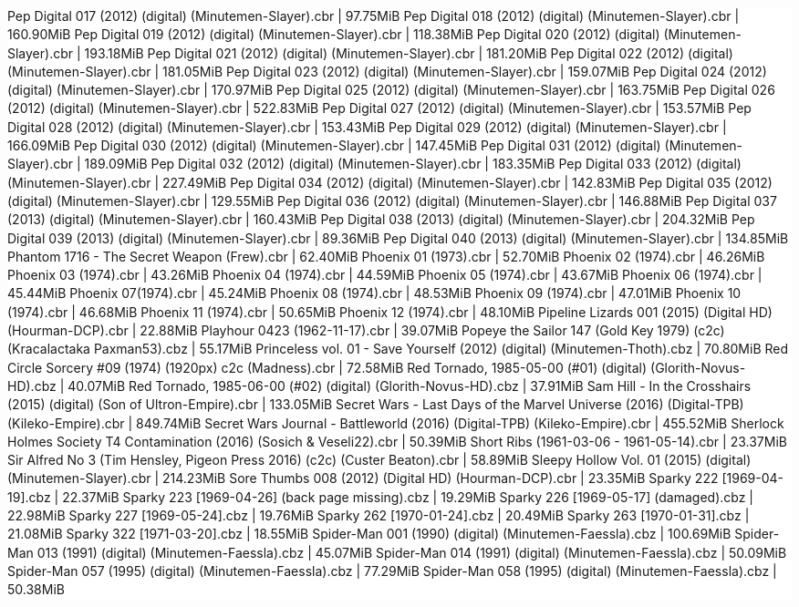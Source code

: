 Pep Digital 017 (2012) (digital) (Minutemen-Slayer).cbr | 97.75MiB
Pep Digital 018 (2012) (digital) (Minutemen-Slayer).cbr | 160.90MiB
Pep Digital 019 (2012) (digital) (Minutemen-Slayer).cbr | 118.38MiB
Pep Digital 020 (2012) (digital) (Minutemen-Slayer).cbr | 193.18MiB
Pep Digital 021 (2012) (digital) (Minutemen-Slayer).cbr | 181.20MiB
Pep Digital 022 (2012) (digital) (Minutemen-Slayer).cbr | 181.05MiB
Pep Digital 023 (2012) (digital) (Minutemen-Slayer).cbr | 159.07MiB
Pep Digital 024 (2012) (digital) (Minutemen-Slayer).cbr | 170.97MiB
Pep Digital 025 (2012) (digital) (Minutemen-Slayer).cbr | 163.75MiB
Pep Digital 026 (2012) (digital) (Minutemen-Slayer).cbr | 522.83MiB
Pep Digital 027 (2012) (digital) (Minutemen-Slayer).cbr | 153.57MiB
Pep Digital 028 (2012) (digital) (Minutemen-Slayer).cbr | 153.43MiB
Pep Digital 029 (2012) (digital) (Minutemen-Slayer).cbr | 166.09MiB
Pep Digital 030 (2012) (digital) (Minutemen-Slayer).cbr | 147.45MiB
Pep Digital 031 (2012) (digital) (Minutemen-Slayer).cbr | 189.09MiB
Pep Digital 032 (2012) (digital) (Minutemen-Slayer).cbr | 183.35MiB
Pep Digital 033 (2012) (digital) (Minutemen-Slayer).cbr | 227.49MiB
Pep Digital 034 (2012) (digital) (Minutemen-Slayer).cbr | 142.83MiB
Pep Digital 035 (2012) (digital) (Minutemen-Slayer).cbr | 129.55MiB
Pep Digital 036 (2012) (digital) (Minutemen-Slayer).cbr | 146.88MiB
Pep Digital 037 (2013) (digital) (Minutemen-Slayer).cbr | 160.43MiB
Pep Digital 038 (2013) (digital) (Minutemen-Slayer).cbr | 204.32MiB
Pep Digital 039 (2013) (digital) (Minutemen-Slayer).cbr | 89.36MiB
Pep Digital 040 (2013) (digital) (Minutemen-Slayer).cbr | 134.85MiB
Phantom 1716 - The Secret Weapon (Frew).cbr | 62.40MiB
Phoenix 01 (1973).cbr | 52.70MiB
Phoenix 02 (1974).cbr | 46.26MiB
Phoenix 03 (1974).cbr | 43.26MiB
Phoenix 04 (1974).cbr | 44.59MiB
Phoenix 05 (1974).cbr | 43.67MiB
Phoenix 06 (1974).cbr | 45.44MiB
Phoenix 07(1974).cbr | 45.24MiB
Phoenix 08 (1974).cbr | 48.53MiB
Phoenix 09 (1974).cbr | 47.01MiB
Phoenix 10 (1974).cbr | 46.68MiB
Phoenix 11 (1974).cbr | 50.65MiB
Phoenix 12 (1974).cbr | 48.10MiB
Pipeline Lizards 001 (2015) (Digital HD) (Hourman-DCP).cbr | 22.88MiB
Playhour 0423 (1962-11-17).cbr | 39.07MiB
Popeye the Sailor 147 (Gold Key 1979) (c2c) (Kracalactaka Paxman53).cbz | 55.17MiB
Princeless vol. 01 - Save Yourself (2012) (digital) (Minutemen-Thoth).cbz | 70.80MiB
Red Circle Sorcery #09 (1974) (1920px) c2c (Madness).cbr | 72.58MiB
Red Tornado, 1985-05-00 (#01) (digital) (Glorith-Novus-HD).cbz | 40.07MiB
Red Tornado, 1985-06-00 (#02) (digital) (Glorith-Novus-HD).cbz | 37.91MiB
Sam Hill - In the Crosshairs (2015) (digital) (Son of Ultron-Empire).cbr | 133.05MiB
Secret Wars - Last Days of the Marvel Universe (2016) (Digital-TPB) (Kileko-Empire).cbr | 849.74MiB
Secret Wars Journal - Battleworld (2016) (Digital-TPB) (Kileko-Empire).cbr | 455.52MiB
Sherlock Holmes Society T4 Contamination (2016) (Sosich & Veseli22).cbr | 50.39MiB
Short Ribs (1961-03-06 - 1961-05-14).cbr | 23.37MiB
Sir Alfred No 3 (Tim Hensley, Pigeon Press 2016) (c2c) (Custer Beaton).cbr | 58.89MiB
Sleepy Hollow Vol. 01 (2015) (digital) (Minutemen-Slayer).cbr | 214.23MiB
Sore Thumbs 008 (2012) (Digital HD) (Hourman-DCP).cbr | 23.35MiB
Sparky 222 [1969-04-19].cbz | 22.37MiB
Sparky 223 [1969-04-26] (back page missing).cbz | 19.29MiB
Sparky 226 [1969-05-17] (damaged).cbz | 22.98MiB
Sparky 227 [1969-05-24].cbz | 19.76MiB
Sparky 262 [1970-01-24].cbz | 20.49MiB
Sparky 263 [1970-01-31].cbz | 21.08MiB
Sparky 322 [1971-03-20].cbz | 18.55MiB
Spider-Man 001 (1990) (digital) (Minutemen-Faessla).cbz | 100.69MiB
Spider-Man 013 (1991) (digital) (Minutemen-Faessla).cbz | 45.07MiB
Spider-Man 014 (1991) (digital) (Minutemen-Faessla).cbz | 50.09MiB
Spider-Man 057 (1995) (digital) (Minutemen-Faessla).cbz | 77.29MiB
Spider-Man 058 (1995) (digital) (Minutemen-Faessla).cbz | 50.38MiB